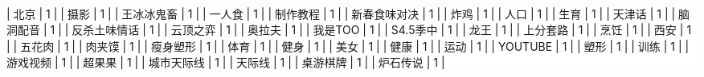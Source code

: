 | 北京 | 1 |
| 摄影 | 1 |
| 王冰冰鬼畜 | 1 |
| 一人食 | 1 |
| 制作教程 | 1 |
| 新春食味对决 | 1 |
| 炸鸡 | 1 |
| 人口 | 1 |
| 生育 | 1 |
| 天津话 | 1 |
| 脑洞配音 | 1 |
| 反杀土味情话 | 1 |
| 云顶之弈 | 1 |
| 奥拉夫 | 1 |
| 我是TOO | 1 |
| S4.5季中 | 1 |
| 龙王 | 1 |
| 上分套路 | 1 |
| 烹饪 | 1 |
| 西安 | 1 |
| 五花肉 | 1 |
| 肉夹馍 | 1 |
| 瘦身塑形 | 1 |
| 体育 | 1 |
| 健身 | 1 |
| 美女 | 1 |
| 健康 | 1 |
| 运动 | 1 |
| YOUTUBE | 1 |
| 塑形 | 1 |
| 训练 | 1 |
| 游戏视频 | 1 |
| 超果果 | 1 |
| 城市天际线 | 1 |
| 天际线 | 1 |
| 桌游棋牌 | 1 |
| 炉石传说 | 1 |